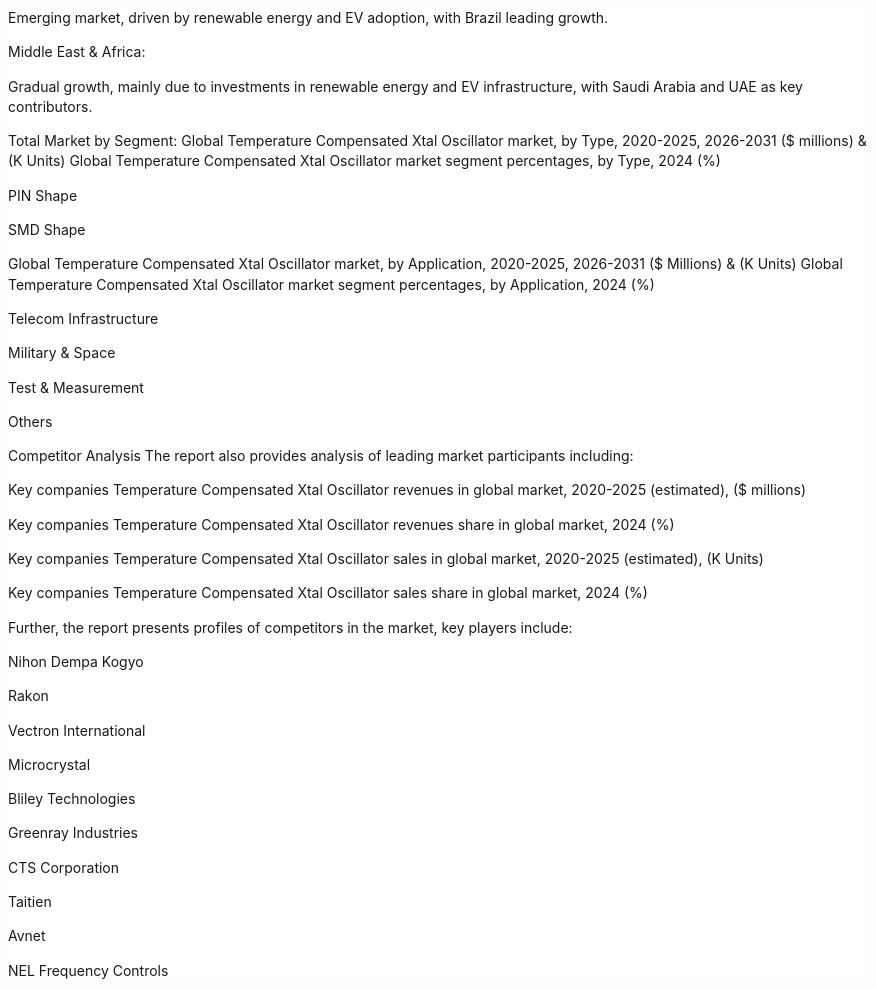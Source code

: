 Emerging market, driven by renewable energy and EV adoption, with Brazil leading growth.

Middle East & Africa:

Gradual growth, mainly due to investments in renewable energy and EV infrastructure, with Saudi Arabia and UAE as key contributors.

Total Market by Segment:
Global Temperature Compensated Xtal Oscillator market, by Type, 2020-2025, 2026-2031 ($ millions) & (K Units)
Global Temperature Compensated Xtal Oscillator market segment percentages, by Type, 2024 (%)

PIN Shape

SMD Shape

Global Temperature Compensated Xtal Oscillator market, by Application, 2020-2025, 2026-2031 ($ Millions) & (K Units)
Global Temperature Compensated Xtal Oscillator market segment percentages, by Application, 2024 (%)

Telecom Infrastructure

Military & Space

Test & Measurement

Others

Competitor Analysis
The report also provides analysis of leading market participants including:

Key companies Temperature Compensated Xtal Oscillator revenues in global market, 2020-2025 (estimated), ($ millions)

Key companies Temperature Compensated Xtal Oscillator revenues share in global market, 2024 (%)

Key companies Temperature Compensated Xtal Oscillator sales in global market, 2020-2025 (estimated), (K Units)

Key companies Temperature Compensated Xtal Oscillator sales share in global market, 2024 (%)

Further, the report presents profiles of competitors in the market, key players include:

Nihon Dempa Kogyo

Rakon

Vectron International

Microcrystal

Bliley Technologies

Greenray Industries

CTS Corporation

Taitien

Avnet

NEL Frequency Controls
